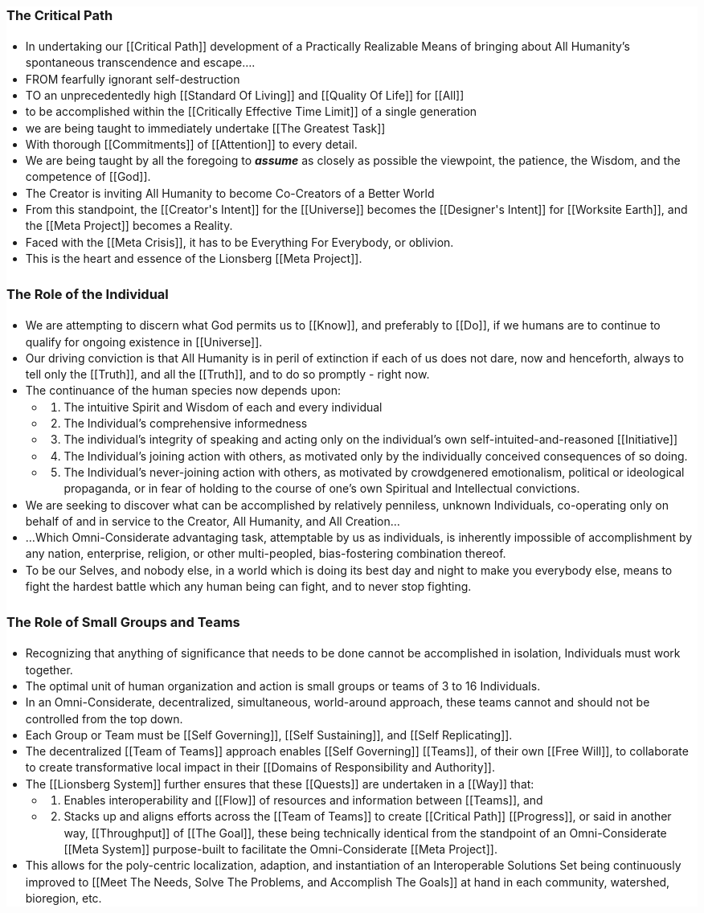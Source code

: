 ### The Critical Path 

- In undertaking our [[Critical Path]] development of a Practically Realizable Means of bringing about All Humanity’s spontaneous transcendence and escape…. 
- FROM fearfully ignorant self-destruction  
- TO an unprecedentedly high [[Standard Of Living]] and [[Quality Of Life]] for [[All]]  
- to be accomplished within the [[Critically Effective Time Limit]] of a single generation
- we are being taught to immediately undertake [[The Greatest Task]]   
- With thorough [[Commitments]] of [[Attention]] to every detail. 
- We are being taught by all the foregoing to ***assume*** as closely as possible the viewpoint, the patience, the Wisdom, and the competence of [[God]].  
- The Creator is inviting All Humanity to become Co-Creators of a Better World 
- From this standpoint, the [[Creator's Intent]] for the [[Universe]] becomes the [[Designer's Intent]] for [[Worksite Earth]], and the [[Meta Project]] becomes a Reality. 
- Faced with the [[Meta Crisis]], it has to be Everything For Everybody, or oblivion. 
- This is the heart and essence of the Lionsberg [[Meta Project]].  

### The Role of the Individual

- We are attempting to discern what God permits us to [[Know]], and preferably to [[Do]], if we humans are to continue to qualify for ongoing existence in [[Universe]].  
- Our driving conviction is that All Humanity is in peril of extinction if each of us does not dare, now and henceforth, always to tell only the [[Truth]], and all the [[Truth]], and to do so promptly - right now. 
- The continuance of the human species now depends upon: 
	- 1. The intuitive Spirit and Wisdom of each and every individual  
	- 2. The Individual’s comprehensive informedness   
	- 3. The individual’s integrity of speaking and acting only on the individual’s own self-intuited-and-reasoned [[Initiative]]  
	- 4. The Individual’s joining action with others, as motivated only by the individually conceived consequences of so doing.  
	- 5. The Individual’s never-joining action with others, as motivated by crowdgenered emotionalism, political or ideological propaganda, or in fear of holding to the course of one’s own Spiritual and Intellectual convictions. 
- We are seeking to discover what can be accomplished by relatively penniless, unknown Individuals, co-operating only on behalf of and in service to the Creator, All Humanity, and All Creation…
- …Which Omni-Considerate advantaging task, attemptable by us as individuals, is inherently impossible of accomplishment by any nation, enterprise, religion, or other multi-peopled, bias-fostering combination thereof. 
- To be our Selves, and nobody else, in a world which is doing its best day and night to make you everybody else, means to fight the hardest battle which any human being can fight, and to never stop fighting. 

### The Role of Small Groups and Teams 

- Recognizing that anything of significance that needs to be done cannot be accomplished in isolation, Individuals must work together.  
- The optimal unit of human organization and action is small groups or teams of 3 to 16 Individuals. 
- In an Omni-Considerate, decentralized, simultaneous, world-around approach, these teams cannot and should not be controlled from the top down. 
- Each Group or Team must be [[Self Governing]], [[Self Sustaining]], and [[Self Replicating]].   
- The decentralized [[Team of Teams]] approach enables [[Self Governing]] [[Teams]], of their own [[Free Will]], to collaborate to create transformative local impact in their [[Domains of Responsibility and Authority]].  
- The [[Lionsberg System]] further ensures that these [[Quests]] are undertaken in a [[Way]] that: 
	- 1. Enables interoperability and [[Flow]] of resources and information between [[Teams]], and 
	- 2. Stacks up and aligns efforts across the [[Team of Teams]] to create [[Critical Path]] [[Progress]], or said in another way, [[Throughput]] of [[The Goal]], these being technically identical from the standpoint of an Omni-Considerate [[Meta System]] purpose-built to facilitate the Omni-Considerate [[Meta Project]].  
- This allows for the poly-centric localization, adaption, and instantiation of an Interoperable Solutions Set being continuously improved to [[Meet The Needs, Solve The Problems, and Accomplish The Goals]] at hand in each community, watershed, bioregion, etc. 